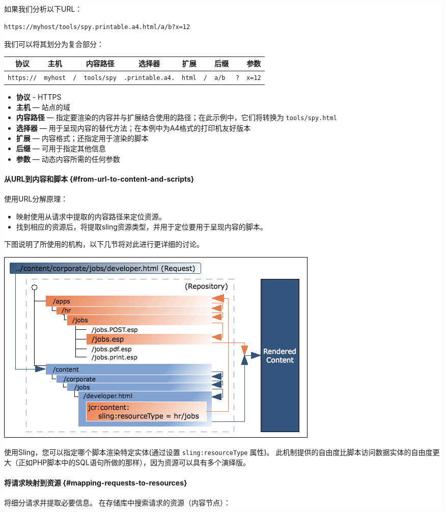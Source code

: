 如果我们分析以下URL：

```text
https://myhost/tools/spy.printable.a4.html/a/b?x=12
```

我们可以将其划分为复合部分：

| 协议 | 主机 |  | 内容路径 | 选择器 | 扩展 |  | 后缀 |  | 参数 |
|---|---|---|---|---|---|---|---|---|---|
| `https://` | `myhost` | `/` | `tools/spy` | `.printable.a4.` | `html` | `/` | `a/b` | `?` | `x=12` |

* **协议** - HTTPS
* **主机**  — 站点的域
* **内容路径**  — 指定要渲染的内容并与扩展结合使用的路径；在此示例中，它们将转换为 `tools/spy.html`
* **选择器**  — 用于呈现内容的替代方法；在本例中为A4格式的打印机友好版本
* **扩展**  — 内容格式；还指定用于渲染的脚本
* **后缀**  — 可用于指定其他信息
* **参数**  — 动态内容所需的任何参数

#### 从URL到内容和脚本 {#from-url-to-content-and-scripts}

使用URL分解原理：

* 映射使用从请求中提取的内容路径来定位资源。
* 找到相应的资源后，将提取sling资源类型，并用于定位要用于呈现内容的脚本。

下图说明了所使用的机构，以下几节将对此进行更详细的讨论。

![URL映射机制](assets/url-mapping.png)

使用Sling，您可以指定哪个脚本渲染特定实体(通过设置 `sling:resourceType` 属性)。 此机制提供的自由度比脚本访问数据实体的自由度更大（正如PHP脚本中的SQL语句所做的那样），因为资源可以具有多个演绎版。

#### 将请求映射到资源 {#mapping-requests-to-resources}

将细分请求并提取必要信息。 在存储库中搜索请求的资源（内容节点）：
